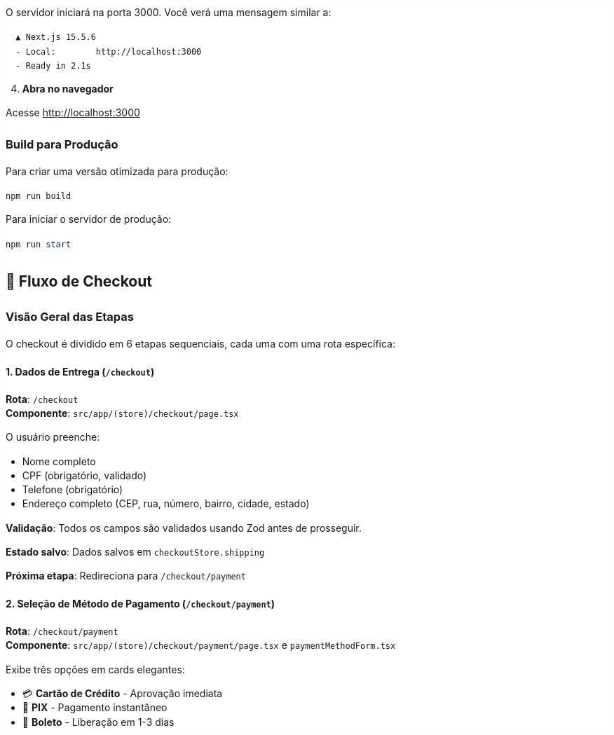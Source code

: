 O servidor iniciará na porta 3000. Você verá uma mensagem similar a:

```
  ▲ Next.js 15.5.6
  - Local:        http://localhost:3000
  - Ready in 2.1s
```

4. **Abra no navegador**

Acesse [http://localhost:3000](http://localhost:3000)

### Build para Produção

Para criar uma versão otimizada para produção:

```powershell
npm run build
```

Para iniciar o servidor de produção:

```powershell
npm run start
```

## 🛒 Fluxo de Checkout

### Visão Geral das Etapas

O checkout é dividido em 6 etapas sequenciais, cada uma com uma rota específica:

#### 1. Dados de Entrega (`/checkout`)

**Rota**: `/checkout`  
**Componente**: `src/app/(store)/checkout/page.tsx`

O usuário preenche:

- Nome completo
- CPF (obrigatório, validado)
- Telefone (obrigatório)
- Endereço completo (CEP, rua, número, bairro, cidade, estado)

**Validação**: Todos os campos são validados usando Zod antes de prosseguir.

**Estado salvo**: Dados salvos em `checkoutStore.shipping`

**Próxima etapa**: Redireciona para `/checkout/payment`

#### 2. Seleção de Método de Pagamento (`/checkout/payment`)

**Rota**: `/checkout/payment`  
**Componente**: `src/app/(store)/checkout/payment/page.tsx` e `paymentMethodForm.tsx`

Exibe três opções em cards elegantes:

- 💳 **Cartão de Crédito** - Aprovação imediata
- 📱 **PIX** - Pagamento instantâneo
- 📄 **Boleto** - Liberação em 1-3 dias
